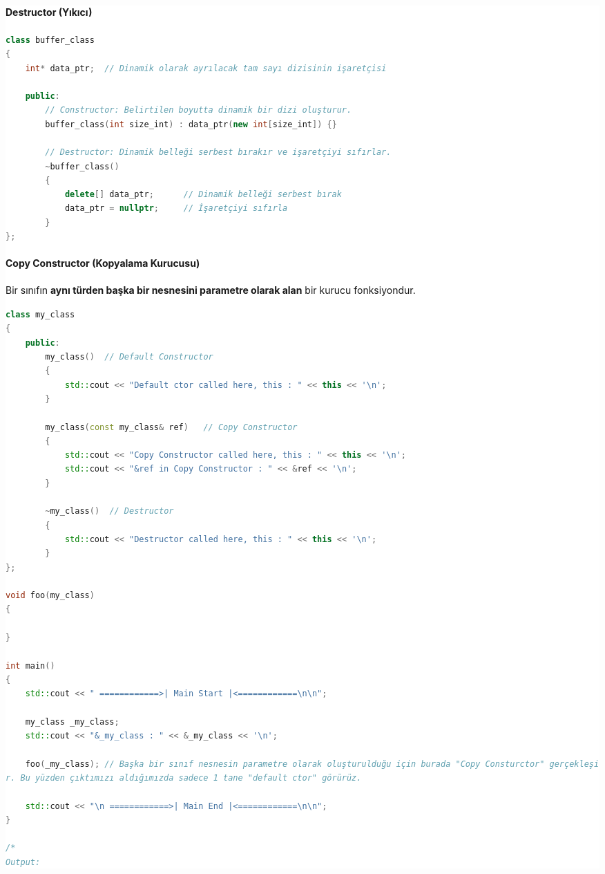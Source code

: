 #### Destructor (Yıkıcı)

```cpp
class buffer_class 
{
    int* data_ptr;  // Dinamik olarak ayrılacak tam sayı dizisinin işaretçisi

    public:
        // Constructor: Belirtilen boyutta dinamik bir dizi oluşturur.
        buffer_class(int size_int) : data_ptr(new int[size_int]) {}

        // Destructor: Dinamik belleği serbest bırakır ve işaretçiyi sıfırlar.
        ~buffer_class() 
        {
            delete[] data_ptr;      // Dinamik belleği serbest bırak
            data_ptr = nullptr;     // İşaretçiyi sıfırla
        }
};
```

#### Copy Constructor (Kopyalama Kurucusu)

Bir sınıfın **aynı türden başka bir nesnesini parametre olarak alan** bir kurucu fonksiyondur.

```cpp
class my_class
{
    public: 
        my_class()  // Default Constructor
        {
            std::cout << "Default ctor called here, this : " << this << '\n';
        }

        my_class(const my_class& ref)   // Copy Constructor
        {
            std::cout << "Copy Constructor called here, this : " << this << '\n';
            std::cout << "&ref in Copy Constructor : " << &ref << '\n';
        }

        ~my_class()  // Destructor
        {
            std::cout << "Destructor called here, this : " << this << '\n';
        }
};

void foo(my_class)  
{

}

int main()
{
    std::cout << " ============>| Main Start |<============\n\n";
    
    my_class _my_class;
    std::cout << "&_my_class : " << &_my_class << '\n';

    foo(_my_class); // Başka bir sınıf nesnesin parametre olarak oluşturulduğu için burada "Copy Consturctor" gerçekleşir. Bu yüzden çıktımızı aldığımızda sadece 1 tane "default ctor" görürüz.

    std::cout << "\n ============>| Main End |<============\n\n";
}

/*
Output:
```